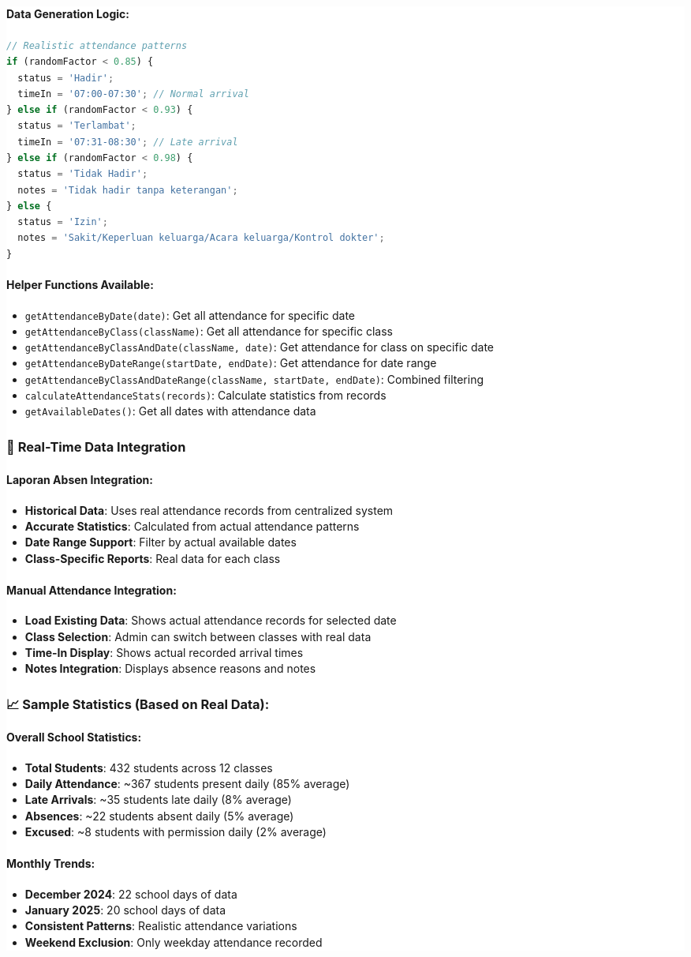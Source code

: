 #### **Data Generation Logic**:
```typescript
// Realistic attendance patterns
if (randomFactor < 0.85) {
  status = 'Hadir';
  timeIn = '07:00-07:30'; // Normal arrival
} else if (randomFactor < 0.93) {
  status = 'Terlambat';
  timeIn = '07:31-08:30'; // Late arrival
} else if (randomFactor < 0.98) {
  status = 'Tidak Hadir';
  notes = 'Tidak hadir tanpa keterangan';
} else {
  status = 'Izin';
  notes = 'Sakit/Keperluan keluarga/Acara keluarga/Kontrol dokter';
}
```

#### **Helper Functions Available**:
- `getAttendanceByDate(date)`: Get all attendance for specific date
- `getAttendanceByClass(className)`: Get all attendance for specific class
- `getAttendanceByClassAndDate(className, date)`: Get attendance for class on specific date
- `getAttendanceByDateRange(startDate, endDate)`: Get attendance for date range
- `getAttendanceByClassAndDateRange(className, startDate, endDate)`: Combined filtering
- `calculateAttendanceStats(records)`: Calculate statistics from records
- `getAvailableDates()`: Get all dates with attendance data

### 🔄 **Real-Time Data Integration**

#### **Laporan Absen Integration**:
- **Historical Data**: Uses real attendance records from centralized system
- **Accurate Statistics**: Calculated from actual attendance patterns
- **Date Range Support**: Filter by actual available dates
- **Class-Specific Reports**: Real data for each class

#### **Manual Attendance Integration**:
- **Load Existing Data**: Shows actual attendance records for selected date
- **Class Selection**: Admin can switch between classes with real data
- **Time-In Display**: Shows actual recorded arrival times
- **Notes Integration**: Displays absence reasons and notes

### 📈 **Sample Statistics** (Based on Real Data):

#### **Overall School Statistics**:
- **Total Students**: 432 students across 12 classes
- **Daily Attendance**: ~367 students present daily (85% average)
- **Late Arrivals**: ~35 students late daily (8% average)
- **Absences**: ~22 students absent daily (5% average)
- **Excused**: ~8 students with permission daily (2% average)

#### **Monthly Trends**:
- **December 2024**: 22 school days of data
- **January 2025**: 20 school days of data
- **Consistent Patterns**: Realistic attendance variations
- **Weekend Exclusion**: Only weekday attendance recorded
